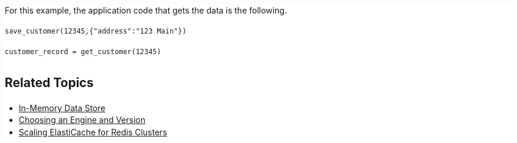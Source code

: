 For this example, the application code that gets the data is the following\.

```
save_customer(12345,{"address":"123 Main"})
```

```
customer_record = get_customer(12345)
```

## Related Topics<a name="Strategies.SeeAlso"></a>
+ [In\-Memory Data Store](elasticache-use-cases.md#elasticache-use-cases-data-store)
+ [Choosing an Engine and Version](https://docs.aws.amazon.com/AmazonElastiCache/latest/red-ug/SelectEngine.html)
+ [Scaling ElastiCache for Redis Clusters](Scaling.md)